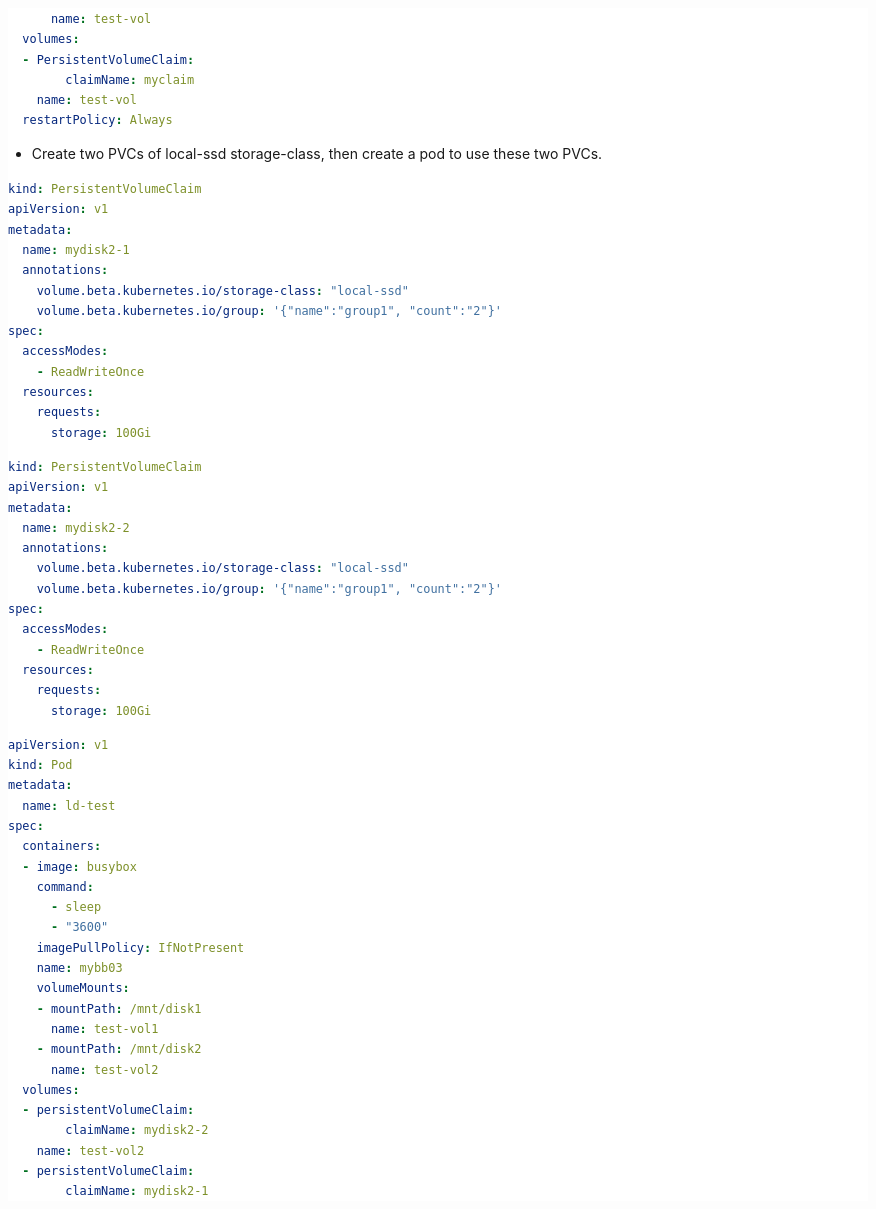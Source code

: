 ```yaml
      name: test-vol
  volumes:
  - PersistentVolumeClaim:
        claimName: myclaim
    name: test-vol
  restartPolicy: Always
```

* Create two PVCs of local-ssd storage-class, then create a pod to use these two PVCs.
```yaml
kind: PersistentVolumeClaim
apiVersion: v1
metadata:
  name: mydisk2-1
  annotations:
    volume.beta.kubernetes.io/storage-class: "local-ssd"
    volume.beta.kubernetes.io/group: '{"name":"group1", "count":"2"}'
spec:
  accessModes:
    - ReadWriteOnce
  resources:
    requests:
      storage: 100Gi
```

```yaml
kind: PersistentVolumeClaim
apiVersion: v1
metadata:
  name: mydisk2-2
  annotations:
    volume.beta.kubernetes.io/storage-class: "local-ssd"
    volume.beta.kubernetes.io/group: '{"name":"group1", "count":"2"}'
spec:
  accessModes:
    - ReadWriteOnce
  resources:
    requests:
      storage: 100Gi
```

```yaml
apiVersion: v1
kind: Pod
metadata:
  name: ld-test
spec:
  containers:
  - image: busybox
    command:
      - sleep
      - "3600"
    imagePullPolicy: IfNotPresent
    name: mybb03
    volumeMounts:
    - mountPath: /mnt/disk1
      name: test-vol1
    - mountPath: /mnt/disk2
      name: test-vol2
  volumes:
  - persistentVolumeClaim:
        claimName: mydisk2-2
    name: test-vol2
  - persistentVolumeClaim:
        claimName: mydisk2-1
```